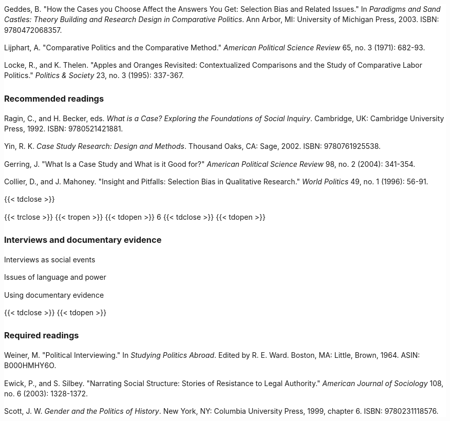 Geddes, B. "How the Cases you Choose Affect the Answers You Get: Selection Bias and Related Issues." In _Paradigms and Sand Castles: Theory Building and Research Design in Comparative Politics_. Ann Arbor, MI: University of Michigan Press, 2003. ISBN: 9780472068357.

Lijphart, A. "Comparative Politics and the Comparative Method." _American Political Science Review_ 65, no. 3 (1971): 682-93.

Locke, R., and K. Thelen. "Apples and Oranges Revisited: Contextualized Comparisons and the Study of Comparative Labor Politics." _Politics & Society_ 23, no. 3 (1995): 337-367.

### Recommended readings

Ragin, C., and H. Becker, eds. _What is a Case? Exploring the Foundations of Social Inquiry_. Cambridge, UK: Cambridge University Press, 1992. ISBN: 9780521421881.

Yin, R. K. _Case Study Research: Design and Methods_. Thousand Oaks, CA: Sage, 2002. ISBN: 9780761925538.

Gerring, J. "What Is a Case Study and What is it Good for?" _American Political Science Review_ 98, no. 2 (2004): 341-354.

Collier, D., and J. Mahoney. "Insight and Pitfalls: Selection Bias in Qualitative Research." _World Politics_ 49, no. 1 (1996): 56-91.


{{< tdclose >}}

{{< trclose >}}
{{< tropen >}}
{{< tdopen >}}
6
{{< tdclose >}}
{{< tdopen >}}


### Interviews and documentary evidence

Interviews as social events

Issues of language and power

Using documentary evidence


{{< tdclose >}}
{{< tdopen >}}


### Required readings

Weiner, M. "Political Interviewing." In _Studying Politics Abroad_. Edited by R. E. Ward. Boston, MA: Little, Brown, 1964. ASIN: B000HMHY6O.

Ewick, P., and S. Silbey. "Narrating Social Structure: Stories of Resistance to Legal Authority." _American Journal of Sociology_ 108, no. 6 (2003): 1328-1372.

Scott, J. W. _Gender and the Politics of History_. New York, NY: Columbia University Press, 1999, chapter 6. ISBN: 9780231118576.
